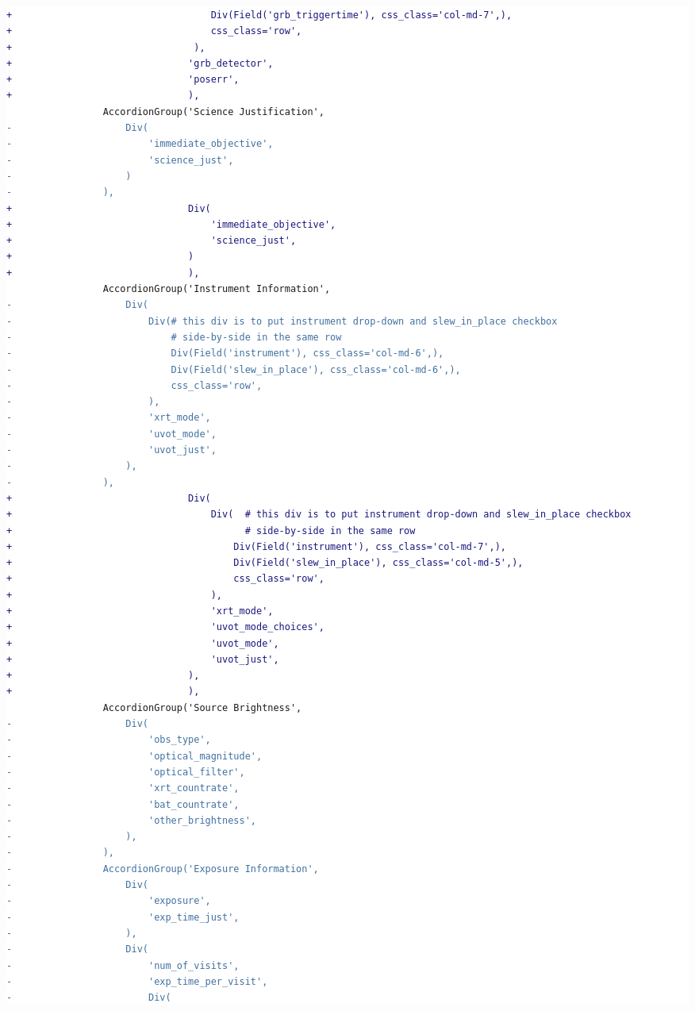 ```diff
+                                   Div(Field('grb_triggertime'), css_class='col-md-7',),
+                                   css_class='row',
+                                ),
+                               'grb_detector',
+                               'poserr',
+                               ),
                 AccordionGroup('Science Justification',
-                    Div(
-                        'immediate_objective',
-                        'science_just',
-                    )
-                ),
+                               Div(
+                                   'immediate_objective',
+                                   'science_just',
+                               )
+                               ),
                 AccordionGroup('Instrument Information',
-                    Div(
-                        Div(# this div is to put instrument drop-down and slew_in_place checkbox
-                            # side-by-side in the same row
-                            Div(Field('instrument'), css_class='col-md-6',),
-                            Div(Field('slew_in_place'), css_class='col-md-6',),
-                            css_class='row',
-                        ),
-                        'xrt_mode',
-                        'uvot_mode',
-                        'uvot_just',
-                    ),
-                ),
+                               Div(
+                                   Div(  # this div is to put instrument drop-down and slew_in_place checkbox
+                                         # side-by-side in the same row
+                                       Div(Field('instrument'), css_class='col-md-7',),
+                                       Div(Field('slew_in_place'), css_class='col-md-5',),
+                                       css_class='row',
+                                   ),
+                                   'xrt_mode',
+                                   'uvot_mode_choices',
+                                   'uvot_mode',
+                                   'uvot_just',
+                               ),
+                               ),
                 AccordionGroup('Source Brightness',
-                    Div(
-                        'obs_type',
-                        'optical_magnitude',
-                        'optical_filter',
-                        'xrt_countrate',
-                        'bat_countrate',
-                        'other_brightness',
-                    ),
-                ),
-                AccordionGroup('Exposure Information',
-                    Div(
-                        'exposure',
-                        'exp_time_just',
-                    ),
-                    Div(
-                        'num_of_visits',
-                        'exp_time_per_visit',
-                        Div(
```